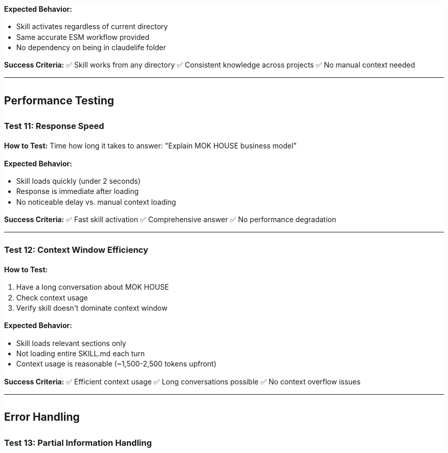 **Expected Behavior:**
- Skill activates regardless of current directory
- Same accurate ESM workflow provided
- No dependency on being in claudelife folder

**Success Criteria:**
✅ Skill works from any directory
✅ Consistent knowledge across projects
✅ No manual context needed

---

## Performance Testing

### Test 11: Response Speed

**How to Test:**
Time how long it takes to answer: "Explain MOK HOUSE business model"

**Expected Behavior:**
- Skill loads quickly (under 2 seconds)
- Response is immediate after loading
- No noticeable delay vs. manual context loading

**Success Criteria:**
✅ Fast skill activation
✅ Comprehensive answer
✅ No performance degradation

---

### Test 12: Context Window Efficiency

**How to Test:**
1. Have a long conversation about MOK HOUSE
2. Check context usage
3. Verify skill doesn't dominate context window

**Expected Behavior:**
- Skill loads relevant sections only
- Not loading entire SKILL.md each turn
- Context usage is reasonable (~1,500-2,500 tokens upfront)

**Success Criteria:**
✅ Efficient context usage
✅ Long conversations possible
✅ No context overflow issues

---

## Error Handling

### Test 13: Partial Information Handling
